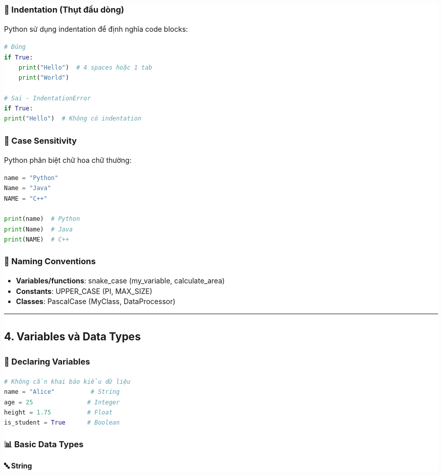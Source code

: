 ### 📏 Indentation (Thụt đầu dòng)

Python sử dụng indentation để định nghĩa code blocks:

```python
# Đúng
if True:
    print("Hello")  # 4 spaces hoặc 1 tab
    print("World")

# Sai - IndentationError
if True:
print("Hello")  # Không có indentation
```

### 🎯 Case Sensitivity

Python phân biệt chữ hoa chữ thường:

```python
name = "Python"
Name = "Java"
NAME = "C++"

print(name)  # Python
print(Name)  # Java
print(NAME)  # C++
```

### 📝 Naming Conventions

- **Variables/functions**: snake_case (my_variable, calculate_area)
- **Constants**: UPPER_CASE (PI, MAX_SIZE)
- **Classes**: PascalCase (MyClass, DataProcessor)

---

## 4. Variables và Data Types

### 🔢 Declaring Variables

```python
# Không cần khai báo kiểu dữ liệu
name = "Alice"          # String
age = 25               # Integer
height = 1.75          # Float
is_student = True      # Boolean
```

### 📊 Basic Data Types

#### 🔤 String

